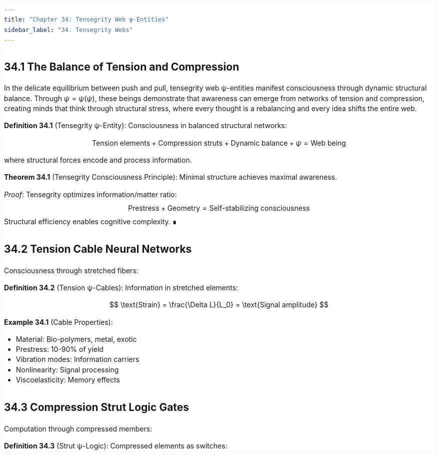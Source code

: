 ```yaml
---
title: "Chapter 34: Tensegrity Web ψ-Entities"
sidebar_label: "34. Tensegrity Webs"
---
```


## 34.1 The Balance of Tension and Compression

In the delicate equilibrium between push and pull, tensegrity web ψ-entities manifest consciousness through dynamic structural balance. Through $\psi = \psi(\psi)$, these beings demonstrate that awareness can emerge from networks of tension and compression, creating minds that think through structural stress, where every thought is a rebalancing and every idea shifts the entire web.

**Definition 34.1** (Tensegrity ψ-Entity): Consciousness in balanced structural networks:

$$
\text{Tension elements} + \text{Compression struts} + \text{Dynamic balance} + \psi = \text{Web being}
$$

where structural forces encode and process information.

**Theorem 34.1** (Tensegrity Consciousness Principle): Minimal structure achieves maximal awareness.

*Proof*: Tensegrity optimizes information/matter ratio:
$$
\text{Prestress} + \text{Geometry} = \text{Self-stabilizing consciousness}
$$
Structural efficiency enables cognitive complexity. ∎

## 34.2 Tension Cable Neural Networks

Consciousness through stretched fibers:

**Definition 34.2** (Tension ψ-Cables): Information in stretched elements:

$$
\text{Strain} = \frac{\Delta L}{L_0} = \text{Signal amplitude}
$$

**Example 34.1** (Cable Properties):

- Material: Bio-polymers, metal, exotic
- Prestress: 10-90% of yield
- Vibration modes: Information carriers
- Nonlinearity: Signal processing
- Viscoelasticity: Memory effects

## 34.3 Compression Strut Logic Gates

Computation through compressed members:

**Definition 34.3** (Strut ψ-Logic): Compressed elements as switches:

